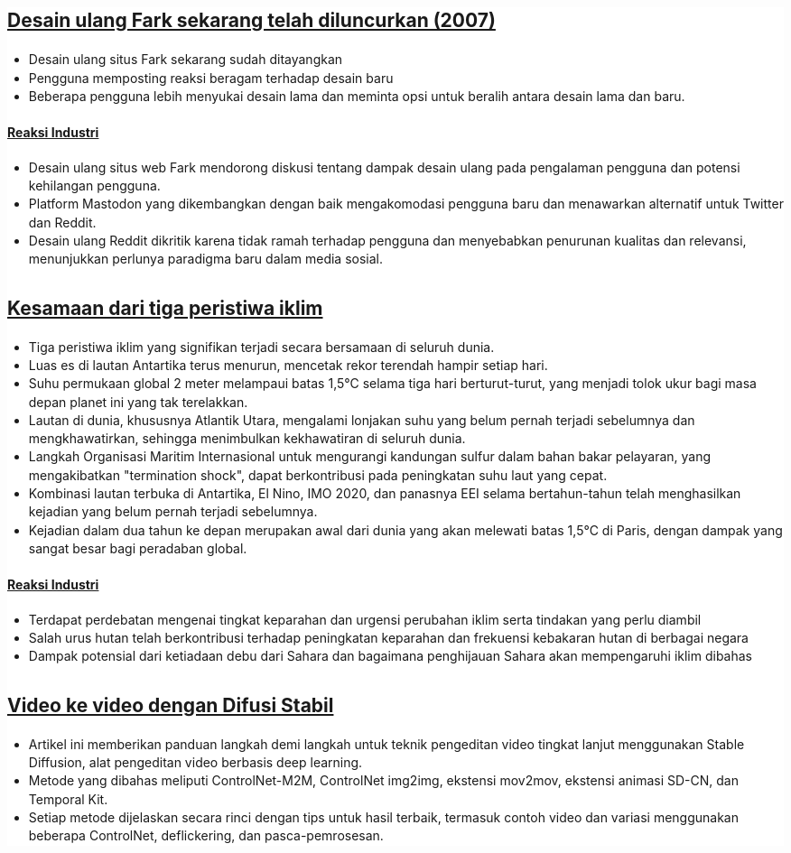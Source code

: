 ## [Desain ulang Fark sekarang telah diluncurkan (2007)](https://www.fark.com/comments/2762299/Fark-site-redesign-is-now-live-Hope-nothing-breaks-were-all-out-drinking)

- Desain ulang situs Fark sekarang sudah ditayangkan
- Pengguna memposting reaksi beragam terhadap desain baru
- Beberapa pengguna lebih menyukai desain lama dan meminta opsi untuk beralih antara desain lama dan baru.

#### [Reaksi Industri](http://news.ycombinator.com/item?id=36288886)

- Desain ulang situs web Fark mendorong diskusi tentang dampak desain ulang pada pengalaman pengguna dan potensi kehilangan pengguna.
- Platform Mastodon yang dikembangkan dengan baik mengakomodasi pengguna baru dan menawarkan alternatif untuk Twitter dan Reddit.
- Desain ulang Reddit dikritik karena tidak ramah terhadap pengguna dan menyebabkan penurunan kualitas dan relevansi, menunjukkan perlunya paradigma baru dalam media sosial.

## [Kesamaan dari tiga peristiwa iklim](https://climatecasino.net/2023/06/wtf-is-happening-an-overview/)

- Tiga peristiwa iklim yang signifikan terjadi secara bersamaan di seluruh dunia.
- Luas es di lautan Antartika terus menurun, mencetak rekor terendah hampir setiap hari.
- Suhu permukaan global 2 meter melampaui batas 1,5°C selama tiga hari berturut-turut, yang menjadi tolok ukur bagi masa depan planet ini yang tak terelakkan.
- Lautan di dunia, khususnya Atlantik Utara, mengalami lonjakan suhu yang belum pernah terjadi sebelumnya dan mengkhawatirkan, sehingga menimbulkan kekhawatiran di seluruh dunia.
- Langkah Organisasi Maritim Internasional untuk mengurangi kandungan sulfur dalam bahan bakar pelayaran, yang mengakibatkan "termination shock", dapat berkontribusi pada peningkatan suhu laut yang cepat.
- Kombinasi lautan terbuka di Antartika, El Nino, IMO 2020, dan panasnya EEI selama bertahun-tahun telah menghasilkan kejadian yang belum pernah terjadi sebelumnya.
- Kejadian dalam dua tahun ke depan merupakan awal dari dunia yang akan melewati batas 1,5°C di Paris, dengan dampak yang sangat besar bagi peradaban global.

#### [Reaksi Industri](http://news.ycombinator.com/item?id=36295136)

- Terdapat perdebatan mengenai tingkat keparahan dan urgensi perubahan iklim serta tindakan yang perlu diambil
- Salah urus hutan telah berkontribusi terhadap peningkatan keparahan dan frekuensi kebakaran hutan di berbagai negara
- Dampak potensial dari ketiadaan debu dari Sahara dan bagaimana penghijauan Sahara akan mempengaruhi iklim dibahas

## [Video ke video dengan Difusi Stabil](https://stable-diffusion-art.com/video-to-video/)

- Artikel ini memberikan panduan langkah demi langkah untuk teknik pengeditan video tingkat lanjut menggunakan Stable Diffusion, alat pengeditan video berbasis deep learning.
- Metode yang dibahas meliputi ControlNet-M2M, ControlNet img2img, ekstensi mov2mov, ekstensi animasi SD-CN, dan Temporal Kit.
- Setiap metode dijelaskan secara rinci dengan tips untuk hasil terbaik, termasuk contoh video dan variasi menggunakan beberapa ControlNet, deflickering, dan pasca-pemrosesan.
